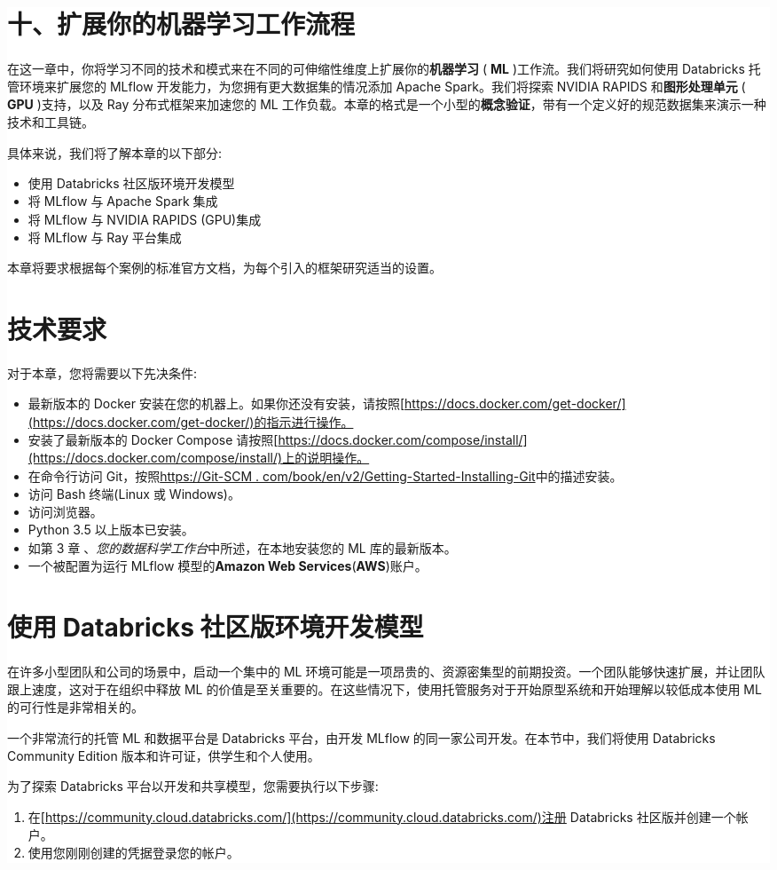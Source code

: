 

# 十、扩展你的机器学习工作流程

在这一章中，你将学习不同的技术和模式来在不同的可伸缩性维度上扩展你的**机器学习** ( **ML** )工作流。我们将研究如何使用 Databricks 托管环境来扩展您的 MLflow 开发能力，为您拥有更大数据集的情况添加 Apache Spark。我们将探索 NVIDIA RAPIDS 和**图形处理单元** ( **GPU** )支持，以及 Ray 分布式框架来加速您的 ML 工作负载。本章的格式是一个小型的**概念验证**，带有一个定义好的规范数据集来演示一种技术和工具链。

具体来说，我们将了解本章的以下部分:

*   使用 Databricks 社区版环境开发模型
*   将 MLflow 与 Apache Spark 集成
*   将 MLflow 与 NVIDIA RAPIDS (GPU)集成
*   将 MLflow 与 Ray 平台集成

本章将要求根据每个案例的标准官方文档，为每个引入的框架研究适当的设置。

# 技术要求

对于本章，您将需要以下先决条件:

*   最新版本的 Docker 安装在您的机器上。如果你还没有安装，请按照[https://docs.docker.com/get-docker/](https://docs.docker.com/get-docker/)的指示进行操作。
*   安装了最新版本的 Docker Compose 请按照[https://docs.docker.com/compose/install/](https://docs.docker.com/compose/install/)上的说明操作。
*   在命令行访问 Git，按照[https://Git-SCM . com/book/en/v2/Getting-Started-Installing-Git](https://git-scm.com/book/en/v2/Getting-Started-Installing-Git)中的描述安装。
*   访问 Bash 终端(Linux 或 Windows)。
*   访问浏览器。
*   Python 3.5 以上版本已安装。
*   如第 3 章 、*您的数据科学工作台*中所述，在本地安装您的 ML 库的最新版本。
*   一个被配置为运行 MLflow 模型的**Amazon Web Services**(**AWS**)账户。

# 使用 Databricks 社区版环境开发模型

在许多小型团队和公司的场景中，启动一个集中的 ML 环境可能是一项昂贵的、资源密集型的前期投资。一个团队能够快速扩展，并让团队跟上速度，这对于在组织中释放 ML 的价值是至关重要的。在这些情况下，使用托管服务对于开始原型系统和开始理解以较低成本使用 ML 的可行性是非常相关的。

一个非常流行的托管 ML 和数据平台是 Databricks 平台，由开发 MLflow 的同一家公司开发。在本节中，我们将使用 Databricks Community Edition 版本和许可证，供学生和个人使用。

为了探索 Databricks 平台以开发和共享模型，您需要执行以下步骤:

1.  在[https://community.cloud.databricks.com/](https://community.cloud.databricks.com/)注册 Databricks 社区版并创建一个帐户。
2.  使用您刚刚创建的凭据登录您的帐户。